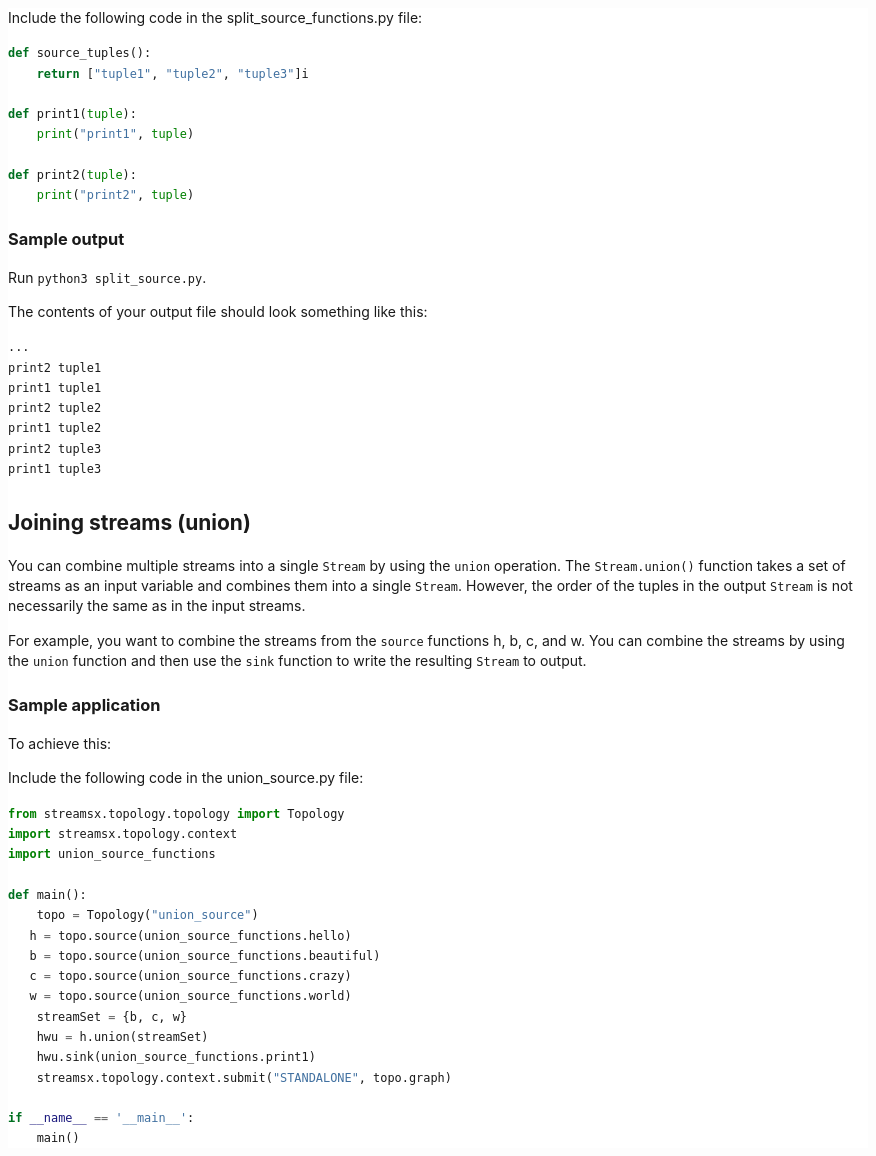 Include the following code in the split_source_functions.py file:  

```Python
def source_tuples():
    return ["tuple1", "tuple2", "tuple3"]i

def print1(tuple):
    print("print1", tuple)

def print2(tuple):
    print("print2", tuple)
```

### Sample output
Run `python3 split_source.py`.

The contents of your output file should look something like this:

```Python
...
print2 tuple1
print1 tuple1
print2 tuple2
print1 tuple2
print2 tuple3
print1 tuple3
```


## Joining streams (union)
You can combine multiple streams into a single `Stream` by using the `union` operation. The `Stream.union()` function takes a set of streams as an input variable and combines them into a single `Stream`. However, the order of the tuples in the output `Stream` is not necessarily the same as in the input streams.

For example, you want to combine the streams from the `source` functions h, b, c, and w. You can combine the streams by using the `union` function and then use the `sink` function to write the resulting `Stream` to output.

### Sample application
To achieve this:

Include the following code in the union_source.py file:

```Python
from streamsx.topology.topology import Topology
import streamsx.topology.context
import union_source_functions

def main():
    topo = Topology("union_source")
   h = topo.source(union_source_functions.hello)
   b = topo.source(union_source_functions.beautiful)
   c = topo.source(union_source_functions.crazy)
   w = topo.source(union_source_functions.world)
    streamSet = {b, c, w}
    hwu = h.union(streamSet)
    hwu.sink(union_source_functions.print1)
    streamsx.topology.context.submit("STANDALONE", topo.graph)

if __name__ == '__main__':
    main()
```
